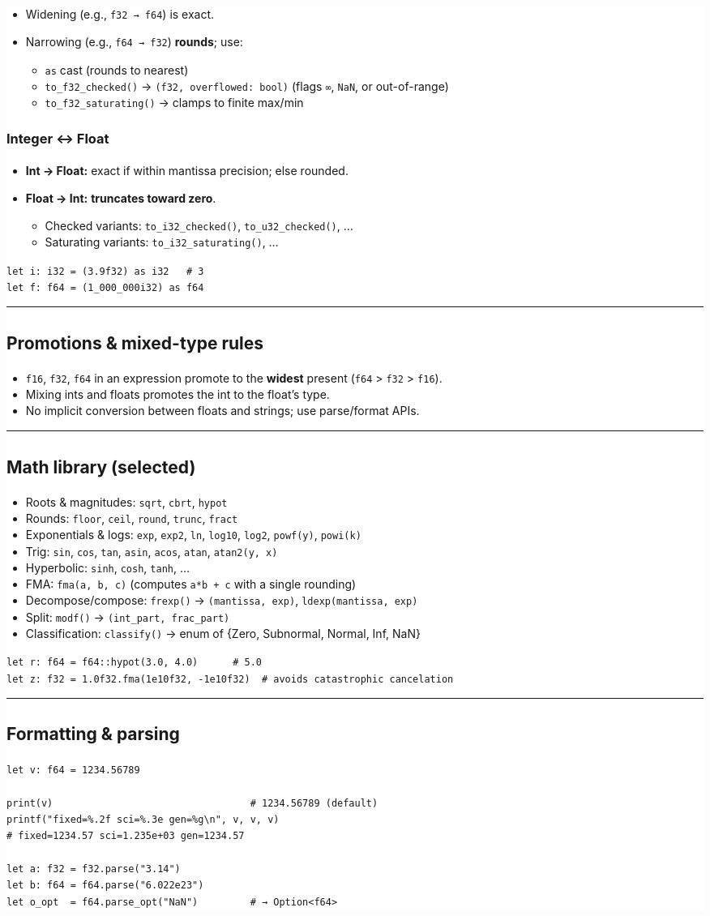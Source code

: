 * Widening (e.g., `f32 → f64`) is exact.
* Narrowing (e.g., `f64 → f32`) **rounds**; use:

    * `as` cast (rounds to nearest)
    * `to_f32_checked()` → `(f32, overflowed: bool)`  (flags `∞`, `NaN`, or out-of-range)
    * `to_f32_saturating()` → clamps to finite max/min

### Integer ↔ Float

* **Int → Float:** exact if within mantissa precision; else rounded.
* **Float → Int:** **truncates toward zero**.

    * Checked variants: `to_i32_checked()`, `to_u32_checked()`, …
    * Saturating variants: `to_i32_saturating()`, …

```loom
let i: i32 = (3.9f32) as i32   # 3
let f: f64 = (1_000_000i32) as f64
```

---

## Promotions & mixed-type rules

* `f16`, `f32`, `f64` in an expression promote to the **widest** present (`f64` > `f32` > `f16`).
* Mixing ints and floats promotes the int to the float’s type.
* No implicit conversion between floats and strings; use parse/format APIs.

---

## Math library (selected)

* Roots & magnitudes: `sqrt`, `cbrt`, `hypot`
* Rounds: `floor`, `ceil`, `round`, `trunc`, `fract`
* Exponentials & logs: `exp`, `exp2`, `ln`, `log10`, `log2`, `powf(y)`, `powi(k)`
* Trig: `sin`, `cos`, `tan`, `asin`, `acos`, `atan`, `atan2(y, x)`
* Hyperbolic: `sinh`, `cosh`, `tanh`, …
* FMA: `fma(a, b, c)`  (computes `a*b + c` with a single rounding)
* Decompose/compose: `frexp()` → `(mantissa, exp)`, `ldexp(mantissa, exp)`
* Split: `modf()` → `(int_part, frac_part)`
* Classification: `classify()` → enum of {Zero, Subnormal, Normal, Inf, NaN}

```loom
let r: f64 = f64::hypot(3.0, 4.0)      # 5.0
let z: f32 = 1.0f32.fma(1e10f32, -1e10f32)  # avoids catastrophic cancelation
```

---

## Formatting & parsing

```loom
let v: f64 = 1234.56789

print(v)                                  # 1234.56789 (default)
printf("fixed=%.2f sci=%.3e gen=%g\n", v, v, v)
# fixed=1234.57 sci=1.235e+03 gen=1234.57

let a: f32 = f32.parse("3.14")
let b: f64 = f64.parse("6.022e23")
let o_opt  = f64.parse_opt("NaN")         # → Option<f64>
```
